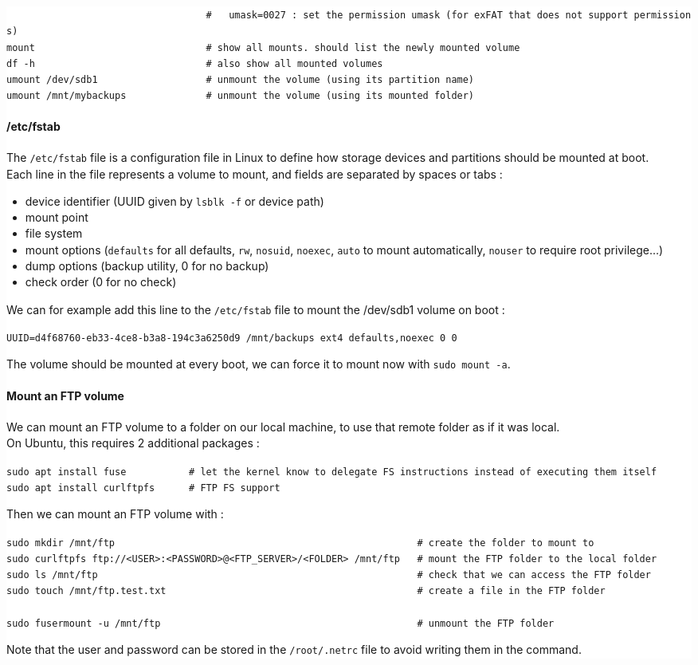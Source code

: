 ```shell
                                   #   umask=0027 : set the permission umask (for exFAT that does not support permissions)     
mount                              # show all mounts. should list the newly mounted volume
df -h                              # also show all mounted volumes
umount /dev/sdb1                   # unmount the volume (using its partition name)
umount /mnt/mybackups              # unmount the volume (using its mounted folder)
```

#### /etc/fstab

The `/etc/fstab` file is a configuration file in Linux to define how storage devices and partitions should be mounted at boot.  
Each line in the file represents a volume to mount, and fields are separated by spaces or tabs :  

- device identifier (UUID given by `lsblk -f` or device path)
- mount point
- file system
- mount options (`defaults` for all defaults, `rw`, `nosuid`, `noexec`, `auto` to mount automatically, `nouser` to require root privilege...)
- dump options (backup utility, 0 for no backup)
- check order (0 for no check)

We can for example add this line to the `/etc/fstab` file to mount the /dev/sdb1 volume on boot :
```
UUID=d4f68760-eb33-4ce8-b3a8-194c3a6250d9 /mnt/backups ext4 defaults,noexec 0 0
```
The volume should be mounted at every boot, we can force it to mount now with `sudo mount -a`.

#### Mount an FTP volume

We can mount an FTP volume to a folder on our local machine, to use that remote folder as if it was local.  
On Ubuntu, this requires 2 additional packages :
```
sudo apt install fuse           # let the kernel know to delegate FS instructions instead of executing them itself
sudo apt install curlftpfs      # FTP FS support    
```
Then we can mount an FTP volume with :
```shell
sudo mkdir /mnt/ftp                                                     # create the folder to mount to
sudo curlftpfs ftp://<USER>:<PASSWORD>@<FTP_SERVER>/<FOLDER> /mnt/ftp   # mount the FTP folder to the local folder
sudo ls /mnt/ftp                                                        # check that we can access the FTP folder
sudo touch /mnt/ftp.test.txt                                            # create a file in the FTP folder

sudo fusermount -u /mnt/ftp                                             # unmount the FTP folder
```
Note that the user and password can be stored in the `/root/.netrc` file to avoid writing them in the command.
